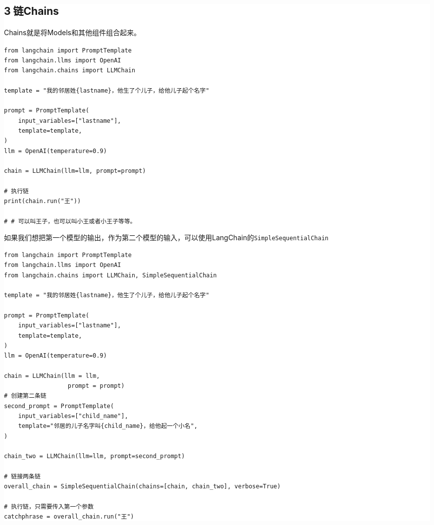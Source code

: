 ## 3 链Chains

Chains就是将Models和其他组件组合起来。

```
from langchain import PromptTemplate
from langchain.llms import OpenAI
from langchain.chains import LLMChain

template = "我的邻居姓{lastname}，他生了个儿子，给他儿子起个名字"

prompt = PromptTemplate(
    input_variables=["lastname"],
    template=template,
)
llm = OpenAI(temperature=0.9)

chain = LLMChain(llm=llm, prompt=prompt)

# 执行链
print(chain.run("王"))

# # 可以叫王子，也可以叫小王或者小王子等等。
```

如果我们想把第一个模型的输出，作为第二个模型的输入，可以使用LangChain的`SimpleSequentialChain` 

```
from langchain import PromptTemplate
from langchain.llms import OpenAI
from langchain.chains import LLMChain, SimpleSequentialChain

template = "我的邻居姓{lastname}，他生了个儿子，给他儿子起个名字"

prompt = PromptTemplate(
    input_variables=["lastname"],
    template=template,
)
llm = OpenAI(temperature=0.9)

chain = LLMChain(llm = llm, 
                  prompt = prompt)
# 创建第二条链
second_prompt = PromptTemplate(
    input_variables=["child_name"],
    template="邻居的儿子名字叫{child_name}，给他起一个小名",
)

chain_two = LLMChain(llm=llm, prompt=second_prompt)

# 链接两条链 
overall_chain = SimpleSequentialChain(chains=[chain, chain_two], verbose=True)

# 执行链，只需要传入第一个参数
catchphrase = overall_chain.run("王")
```
